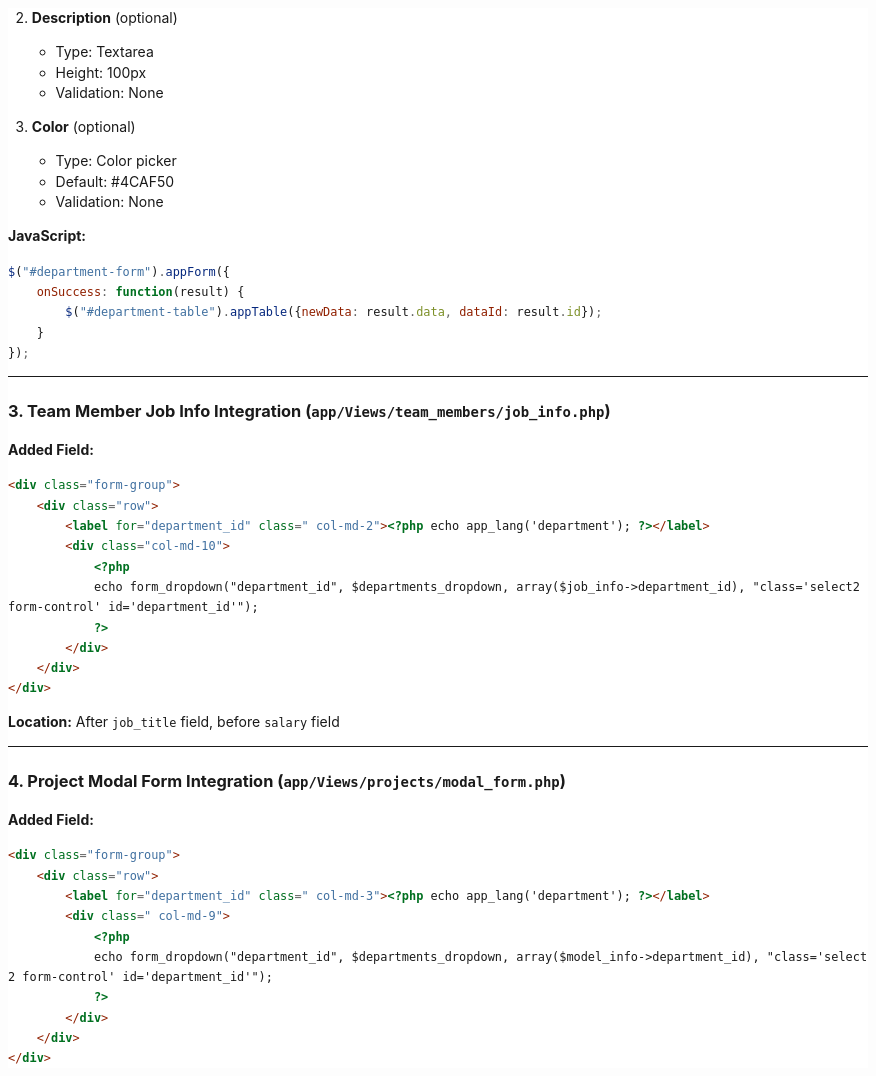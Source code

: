 2. **Description** (optional)
   - Type: Textarea
   - Height: 100px
   - Validation: None

3. **Color** (optional)
   - Type: Color picker
   - Default: #4CAF50
   - Validation: None

**JavaScript:**
```javascript
$("#department-form").appForm({
    onSuccess: function(result) {
        $("#department-table").appTable({newData: result.data, dataId: result.id});
    }
});
```

---

### 3. Team Member Job Info Integration (`app/Views/team_members/job_info.php`)

**Added Field:**
```html
<div class="form-group">
    <div class="row">
        <label for="department_id" class=" col-md-2"><?php echo app_lang('department'); ?></label>
        <div class="col-md-10">
            <?php
            echo form_dropdown("department_id", $departments_dropdown, array($job_info->department_id), "class='select2 form-control' id='department_id'");
            ?>
        </div>
    </div>
</div>
```

**Location:** After `job_title` field, before `salary` field

---

### 4. Project Modal Form Integration (`app/Views/projects/modal_form.php`)

**Added Field:**
```html
<div class="form-group">
    <div class="row">
        <label for="department_id" class=" col-md-3"><?php echo app_lang('department'); ?></label>
        <div class=" col-md-9">
            <?php
            echo form_dropdown("department_id", $departments_dropdown, array($model_info->department_id), "class='select2 form-control' id='department_id'");
            ?>
        </div>
    </div>
</div>
```

